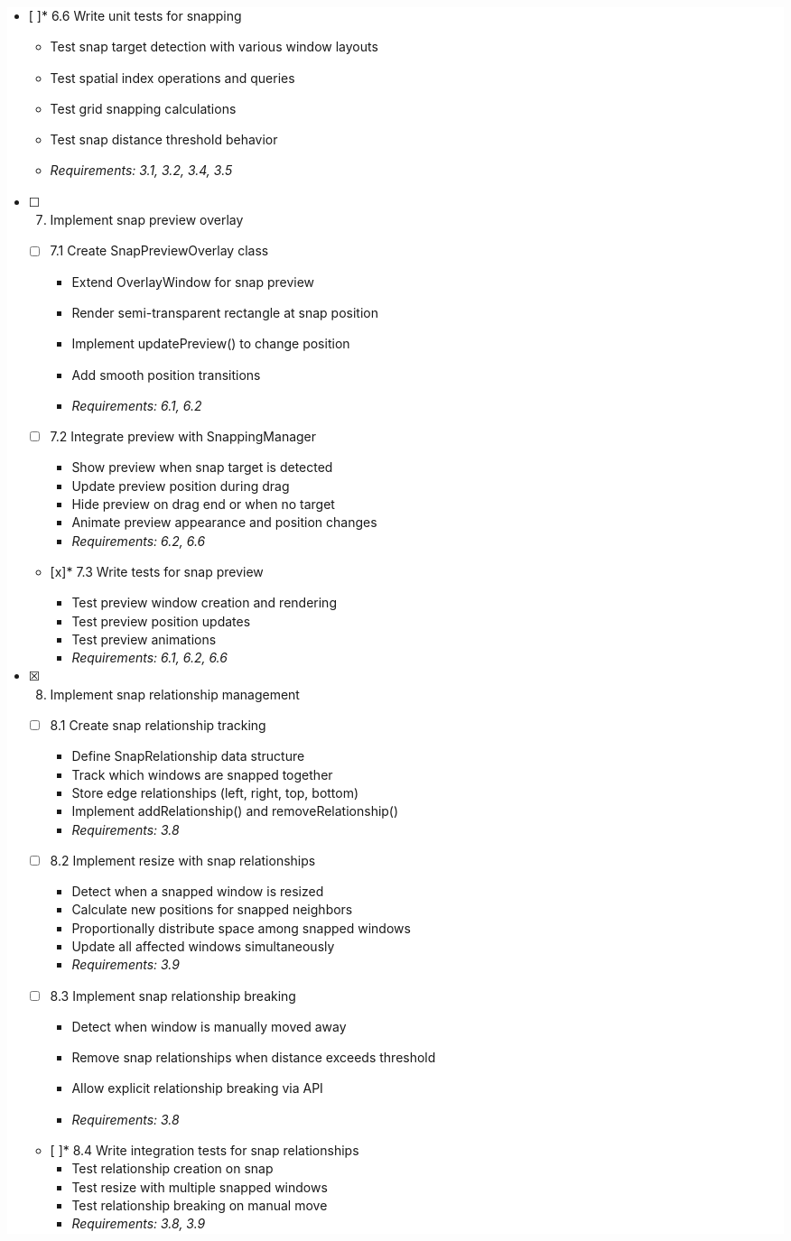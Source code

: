   - [ ]* 6.6 Write unit tests for snapping
    - Test snap target detection with various window layouts
    - Test spatial index operations and queries
    - Test grid snapping calculations

    - Test snap distance threshold behavior
    - _Requirements: 3.1, 3.2, 3.4, 3.5_

- [ ] 7. Implement snap preview overlay
  - [ ] 7.1 Create SnapPreviewOverlay class
    - Extend OverlayWindow for snap preview

    - Render semi-transparent rectangle at snap position
    - Implement updatePreview() to change position
    - Add smooth position transitions
    - _Requirements: 6.1, 6.2_
  
  - [ ] 7.2 Integrate preview with SnappingManager
    - Show preview when snap target is detected
    - Update preview position during drag
    - Hide preview on drag end or when no target
    - Animate preview appearance and position changes
    - _Requirements: 6.2, 6.6_
  
  - [x]* 7.3 Write tests for snap preview

    - Test preview window creation and rendering
    - Test preview position updates
    - Test preview animations
    - _Requirements: 6.1, 6.2, 6.6_

- [x] 8. Implement snap relationship management

  - [ ] 8.1 Create snap relationship tracking
    - Define SnapRelationship data structure
    - Track which windows are snapped together
    - Store edge relationships (left, right, top, bottom)
    - Implement addRelationship() and removeRelationship()
    - _Requirements: 3.8_


  
  - [ ] 8.2 Implement resize with snap relationships
    - Detect when a snapped window is resized
    - Calculate new positions for snapped neighbors
    - Proportionally distribute space among snapped windows
    - Update all affected windows simultaneously
    - _Requirements: 3.9_
  
  - [ ] 8.3 Implement snap relationship breaking
    - Detect when window is manually moved away
    - Remove snap relationships when distance exceeds threshold


    - Allow explicit relationship breaking via API
    - _Requirements: 3.8_
  
  - [ ]* 8.4 Write integration tests for snap relationships
    - Test relationship creation on snap
    - Test resize with multiple snapped windows
    - Test relationship breaking on manual move
    - _Requirements: 3.8, 3.9_
